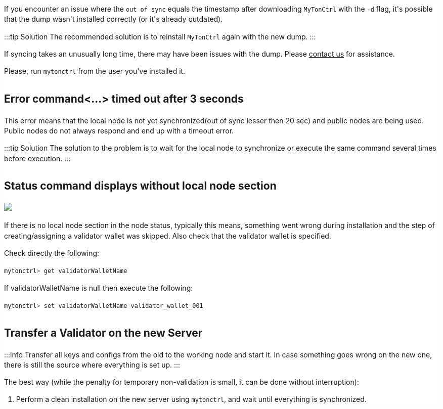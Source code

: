 If you encounter an issue where the `out of sync` equals the timestamp after downloading `MyTonCtrl` with the `-d` flag, it's possible that the dump wasn't installed correctly (or it's already outdated).

:::tip Solution
The recommended solution is to reinstall `MyTonCtrl` again with the new dump.
:::

If syncing takes an unusually long time, there may have been issues with the dump. Please [contact us](https://t.me/SwiftAdviser) for assistance.

Please, run `mytonctrl` from the user you've installed it.


## Error command<...> timed out after 3 seconds

This error means that the local node is not yet synchronized(out of sync lesser then 20 sec) and public nodes are being used.
Public nodes do not always respond and end up with a timeout error.

:::tip Solution
The solution to the problem is to wait for the local node to synchronize or execute the same command several times before execution.
:::

## Status command displays without local node section

![](\img\docs\full-node\local-validator-status-absent.png)

If there is no local node section in the node status, typically this means, something went wrong during installation and the step of creating/assigning a validator wallet was skipped.
Also check that the validator wallet is specified.

Check directly the following:

```bash
mytonctrl> get validatorWalletName
```

If validatorWalletName is null then execute the following:

```bash
mytonctrl> set validatorWalletName validator_wallet_001
```


## Transfer a Validator on the new Server

:::info
Transfer all keys and configs from the old to the working node and start it. In case something goes wrong on the new one, there is still the source where everything is set up.
:::

The best way (while the penalty for temporary non-validation is small, it can be done without interruption):

1. Perform a clean installation on the new server using `mytonctrl`, and wait until everything is synchronized.
